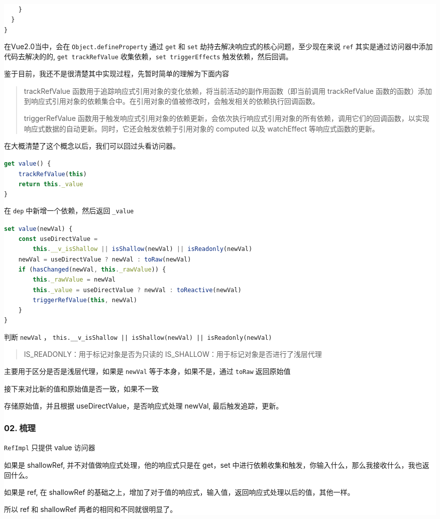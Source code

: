 ```ts
    }
  }
}
```

在Vue2.0当中，会在 `Object.defineProperty` 通过 `get` 和 `set` 劫持去解决响应式的核心问题，至少现在来说 `ref` 其实是通过访问器中添加代码去解决的的, `get trackRefValue` 收集依赖，`set triggerEffects` 触发依赖，然后回调。

鉴于目前，我还不是很清楚其中实现过程，先暂时简单的理解为下面内容

> trackRefValue 函数用于追踪响应式引用对象的变化依赖，将当前活动的副作用函数（即当前调用 trackRefValue 函数的函数）添加到响应式引用对象的依赖集合中。在引用对象的值被修改时，会触发相关的依赖执行回调函数。
>
> triggerRefValue 函数用于触发响应式引用对象的依赖更新，会依次执行响应式引用对象的所有依赖，调用它们的回调函数，以实现响应式数据的自动更新。同时，它还会触发依赖于引用对象的 computed 以及 watchEffect 等响应式函数的更新。

在大概清楚了这个概念以后，我们可以回过头看访问器。

```ts
get value() {
    trackRefValue(this)
    return this._value
}
```

在 `dep` 中新增一个依赖，然后返回 `_value`

```ts
set value(newVal) {
    const useDirectValue =
        this.__v_isShallow || isShallow(newVal) || isReadonly(newVal)
    newVal = useDirectValue ? newVal : toRaw(newVal)
    if (hasChanged(newVal, this._rawValue)) {
        this._rawValue = newVal
        this._value = useDirectValue ? newVal : toReactive(newVal)
        triggerRefValue(this, newVal)
    }
}
```

判断 `newVal` ， `this.__v_isShallow || isShallow(newVal) || isReadonly(newVal)`

> IS_READONLY：用于标记对象是否为只读的
> IS_SHALLOW：用于标记对象是否进行了浅层代理

主要用于区分是否是浅层代理，如果是 `newVal` 等于本身，如果不是，通过 `toRaw` 返回原始值

接下来对比新的值和原始值是否一致，如果不一致

存储原始值，并且根据 useDirectValue，是否响应式处理 newVal, 最后触发追踪，更新。

### 02. 梳理

`RefImpl` 只提供 value 访问器

如果是 shallowRef, 并不对值做响应式处理，他的响应式只是在 get，set 中进行依赖收集和触发，你输入什么，那么我接收什么，我也返回什么。

如果是 ref, 在 shallowRef 的基础之上，增加了对于值的响应式，输入值，返回响应式处理以后的值，其他一样。

所以 ref 和 shallowRef 两者的相同和不同就很明显了。


